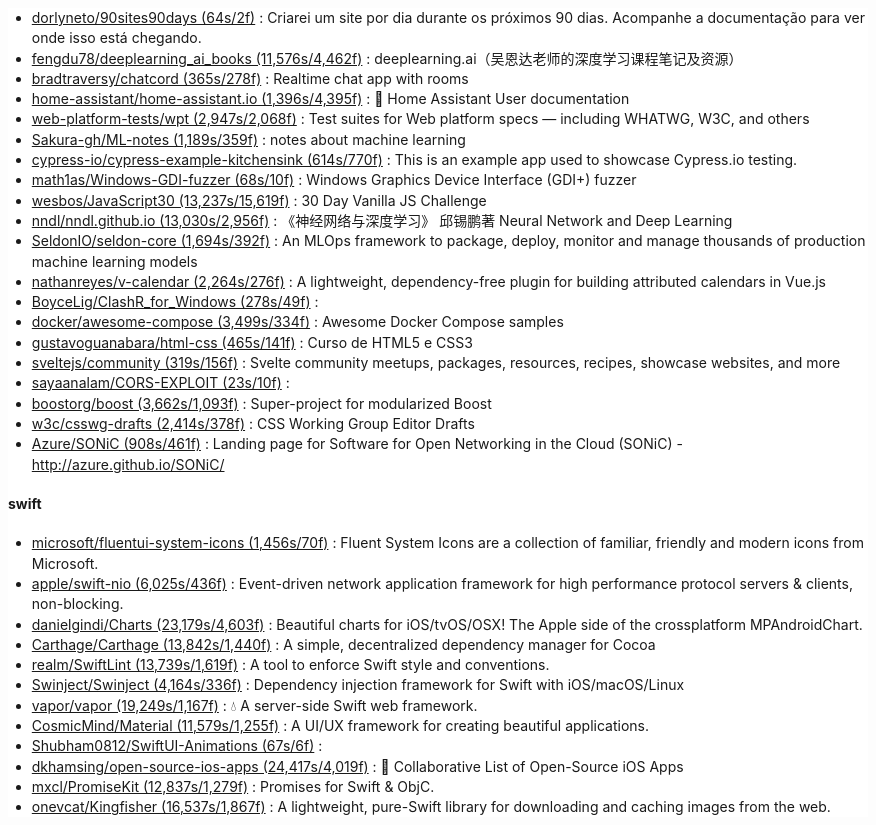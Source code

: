 * [dorlyneto/90sites90days (64s/2f)](https://github.com/dorlyneto/90sites90days) : Criarei um site por dia durante os próximos 90 dias. Acompanhe a documentação para ver onde isso está chegando.
* [fengdu78/deeplearning_ai_books (11,576s/4,462f)](https://github.com/fengdu78/deeplearning_ai_books) : deeplearning.ai（吴恩达老师的深度学习课程笔记及资源）
* [bradtraversy/chatcord (365s/278f)](https://github.com/bradtraversy/chatcord) : Realtime chat app with rooms
* [home-assistant/home-assistant.io (1,396s/4,395f)](https://github.com/home-assistant/home-assistant.io) : 📘 Home Assistant User documentation
* [web-platform-tests/wpt (2,947s/2,068f)](https://github.com/web-platform-tests/wpt) : Test suites for Web platform specs — including WHATWG, W3C, and others
* [Sakura-gh/ML-notes (1,189s/359f)](https://github.com/Sakura-gh/ML-notes) : notes about machine learning
* [cypress-io/cypress-example-kitchensink (614s/770f)](https://github.com/cypress-io/cypress-example-kitchensink) : This is an example app used to showcase Cypress.io testing.
* [math1as/Windows-GDI-fuzzer (68s/10f)](https://github.com/math1as/Windows-GDI-fuzzer) : Windows Graphics Device Interface (GDI+) fuzzer
* [wesbos/JavaScript30 (13,237s/15,619f)](https://github.com/wesbos/JavaScript30) : 30 Day Vanilla JS Challenge
* [nndl/nndl.github.io (13,030s/2,956f)](https://github.com/nndl/nndl.github.io) : 《神经网络与深度学习》 邱锡鹏著 Neural Network and Deep Learning
* [SeldonIO/seldon-core (1,694s/392f)](https://github.com/SeldonIO/seldon-core) : An MLOps framework to package, deploy, monitor and manage thousands of production machine learning models
* [nathanreyes/v-calendar (2,264s/276f)](https://github.com/nathanreyes/v-calendar) : A lightweight, dependency-free plugin for building attributed calendars in Vue.js
* [BoyceLig/ClashR_for_Windows (278s/49f)](https://github.com/BoyceLig/ClashR_for_Windows) : 
* [docker/awesome-compose (3,499s/334f)](https://github.com/docker/awesome-compose) : Awesome Docker Compose samples
* [gustavoguanabara/html-css (465s/141f)](https://github.com/gustavoguanabara/html-css) : Curso de HTML5 e CSS3
* [sveltejs/community (319s/156f)](https://github.com/sveltejs/community) : Svelte community meetups, packages, resources, recipes, showcase websites, and more
* [sayaanalam/CORS-EXPLOIT (23s/10f)](https://github.com/sayaanalam/CORS-EXPLOIT) : 
* [boostorg/boost (3,662s/1,093f)](https://github.com/boostorg/boost) : Super-project for modularized Boost
* [w3c/csswg-drafts (2,414s/378f)](https://github.com/w3c/csswg-drafts) : CSS Working Group Editor Drafts
* [Azure/SONiC (908s/461f)](https://github.com/Azure/SONiC) : Landing page for Software for Open Networking in the Cloud (SONiC) - http://azure.github.io/SONiC/

#### swift
* [microsoft/fluentui-system-icons (1,456s/70f)](https://github.com/microsoft/fluentui-system-icons) : Fluent System Icons are a collection of familiar, friendly and modern icons from Microsoft.
* [apple/swift-nio (6,025s/436f)](https://github.com/apple/swift-nio) : Event-driven network application framework for high performance protocol servers & clients, non-blocking.
* [danielgindi/Charts (23,179s/4,603f)](https://github.com/danielgindi/Charts) : Beautiful charts for iOS/tvOS/OSX! The Apple side of the crossplatform MPAndroidChart.
* [Carthage/Carthage (13,842s/1,440f)](https://github.com/Carthage/Carthage) : A simple, decentralized dependency manager for Cocoa
* [realm/SwiftLint (13,739s/1,619f)](https://github.com/realm/SwiftLint) : A tool to enforce Swift style and conventions.
* [Swinject/Swinject (4,164s/336f)](https://github.com/Swinject/Swinject) : Dependency injection framework for Swift with iOS/macOS/Linux
* [vapor/vapor (19,249s/1,167f)](https://github.com/vapor/vapor) : 💧 A server-side Swift web framework.
* [CosmicMind/Material (11,579s/1,255f)](https://github.com/CosmicMind/Material) : A UI/UX framework for creating beautiful applications.
* [Shubham0812/SwiftUI-Animations (67s/6f)](https://github.com/Shubham0812/SwiftUI-Animations) : 
* [dkhamsing/open-source-ios-apps (24,417s/4,019f)](https://github.com/dkhamsing/open-source-ios-apps) : 📱 Collaborative List of Open-Source iOS Apps
* [mxcl/PromiseKit (12,837s/1,279f)](https://github.com/mxcl/PromiseKit) : Promises for Swift & ObjC.
* [onevcat/Kingfisher (16,537s/1,867f)](https://github.com/onevcat/Kingfisher) : A lightweight, pure-Swift library for downloading and caching images from the web.